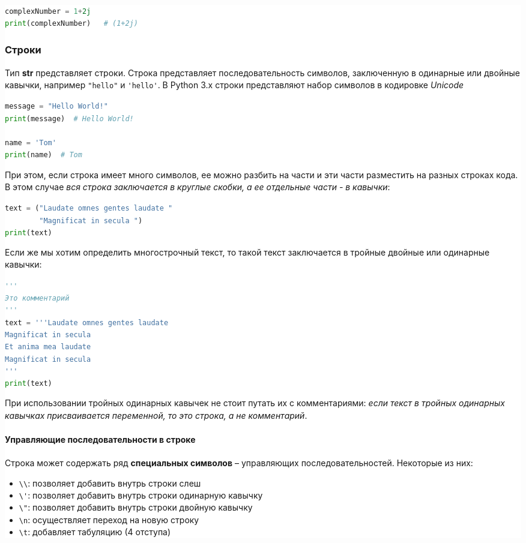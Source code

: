 ```python
complexNumber = 1+2j
print(complexNumber)   # (1+2j)
```

### Строки

Тип **str** представляет строки. Строка представляет последовательность символов, заключенную в одинарные или двойные кавычки, например `"hello"` и `'hello'`. В Python 3.x строки представляют набор символов в кодировке *Unicode*

```python
message = "Hello World!"
print(message)  # Hello World!
 
name = 'Tom'
print(name)  # Tom
```

При этом, если строка имеет много символов, ее можно разбить на части и эти части разместить на разных строках кода. В этом случае *вся строка заключается в круглые скобки, а ее отдельные части - в кавычки*:

```python
text = ("Laudate omnes gentes laudate "
        "Magnificat in secula ")
print(text)
```

Если же мы хотим определить многострочный текст, то такой текст заключается в тройные двойные или одинарные кавычки:

```python
'''
Это комментарий
'''
text = '''Laudate omnes gentes laudate
Magnificat in secula
Et anima mea laudate
Magnificat in secula 
'''
print(text)
```

При использовании тройных одинарных кавычек не стоит путать их с комментариями: *если текст в тройных одинарных кавычках присваивается переменной, то это строка, а не комментарий*.

#### Управляющие последовательности в строке

Строка может содержать ряд **специальных символов** – управляющих последовательностей. Некоторые из них:

- `\\`: позволяет добавить внутрь строки слеш
- `\'`: позволяет добавить внутрь строки одинарную кавычку
- `\"`: позволяет добавить внутрь строки двойную кавычку
- `\n`: осуществляет переход на новую строку
- `\t`: добавляет табуляцию (4 отступа)
